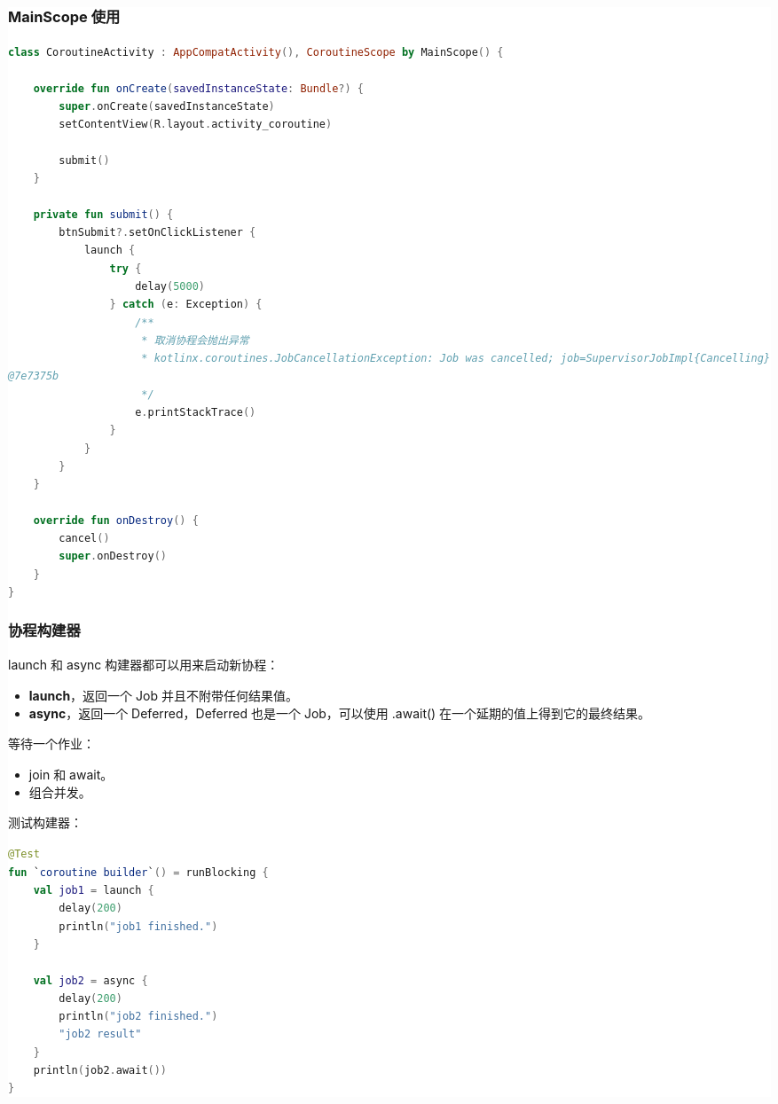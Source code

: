 ### MainScope 使用

```kotlin
class CoroutineActivity : AppCompatActivity(), CoroutineScope by MainScope() {

    override fun onCreate(savedInstanceState: Bundle?) {
        super.onCreate(savedInstanceState)
        setContentView(R.layout.activity_coroutine)

        submit()
    }

    private fun submit() {
        btnSubmit?.setOnClickListener {
            launch {
                try {
                    delay(5000)
                } catch (e: Exception) {
                    /**
                     * 取消协程会抛出异常
                     * kotlinx.coroutines.JobCancellationException: Job was cancelled; job=SupervisorJobImpl{Cancelling}@7e7375b
                     */
                    e.printStackTrace()
                }
            }
        }
    }

    override fun onDestroy() {
        cancel()
        super.onDestroy()
    }
}
```

### 协程构建器

launch 和 async 构建器都可以用来启动新协程：

- **launch**，返回一个 Job 并且不附带任何结果值。
- **async**，返回一个 Deferred，Deferred 也是一个 Job，可以使用 .await() 在一个延期的值上得到它的最终结果。

等待一个作业：

- join 和 await。
- 组合并发。

测试构建器：

```kotlin
@Test
fun `coroutine builder`() = runBlocking {
    val job1 = launch {
        delay(200)
        println("job1 finished.")
    }

    val job2 = async {
        delay(200)
        println("job2 finished.")
        "job2 result"
    }
    println(job2.await())
}

```